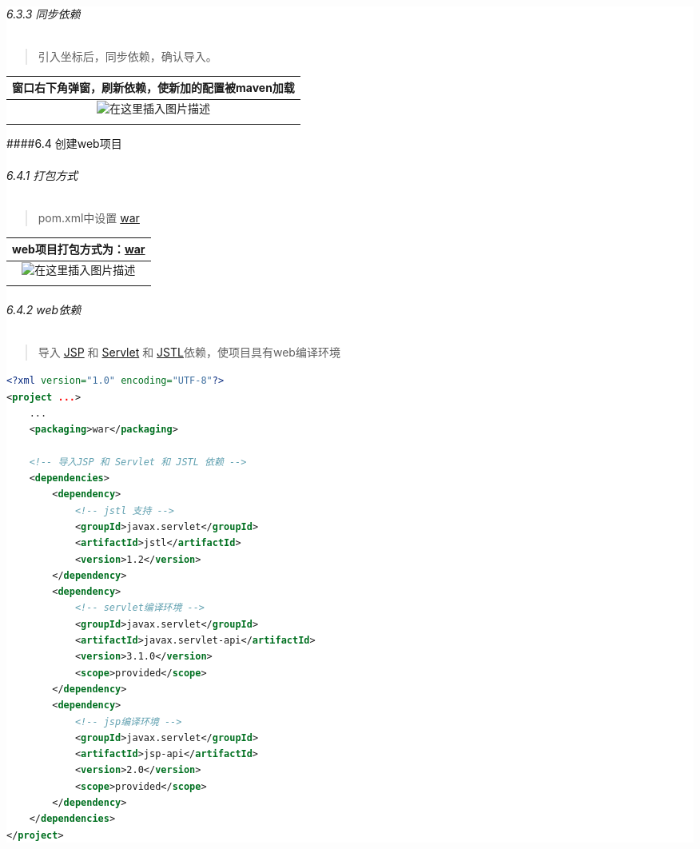 ###### 6.3.3 同步依赖

> 引入坐标后，同步依赖，确认导入。

|窗口右下角弹窗，刷新依赖，使新加的配置被maven加载|
|:-:|
|![在这里插入图片描述](https://i-blog.csdnimg.cn/blog_migrate/638f33d913198a4fae5a2df0aba69236.jpeg#pic_center)|
||

####6.4 创建web项目

###### 6.4.1 打包方式

> pom.xml中设置 [war](https://blog.csdn.net/qq_43410878/article/details/123812267)

|web项目打包方式为：[war](https://blog.csdn.net/qq_43410878/article/details/123812267)|
|:-:|
|![在这里插入图片描述](https://i-blog.csdnimg.cn/blog_migrate/55af8310bbf715956275ab490d06a169.jpeg#pic_center)|
||

###### 6.4.2 web依赖

> 导入 [JSP](https://blog.csdn.net/qq_43410878/article/details/123812267) 和 [Servlet](https://blog.csdn.net/qq_43410878/article/details/123812267) 和 [JSTL](https://blog.csdn.net/qq_43410878/article/details/123812267)依赖，使项目具有web编译环境

```xml
<?xml version="1.0" encoding="UTF-8"?>
<project ...>
    ...
    <packaging>war</packaging>

	<!-- 导入JSP 和 Servlet 和 JSTL 依赖 -->
    <dependencies>
        <dependency>
            <!-- jstl 支持 -->
            <groupId>javax.servlet</groupId>
            <artifactId>jstl</artifactId>
            <version>1.2</version>
        </dependency>
        <dependency>
            <!-- servlet编译环境 -->
            <groupId>javax.servlet</groupId>
            <artifactId>javax.servlet-api</artifactId>
            <version>3.1.0</version>
            <scope>provided</scope>
        </dependency>
        <dependency>
            <!-- jsp编译环境 -->
            <groupId>javax.servlet</groupId>
            <artifactId>jsp-api</artifactId>
            <version>2.0</version>
            <scope>provided</scope>
        </dependency>
    </dependencies>
</project>
```
